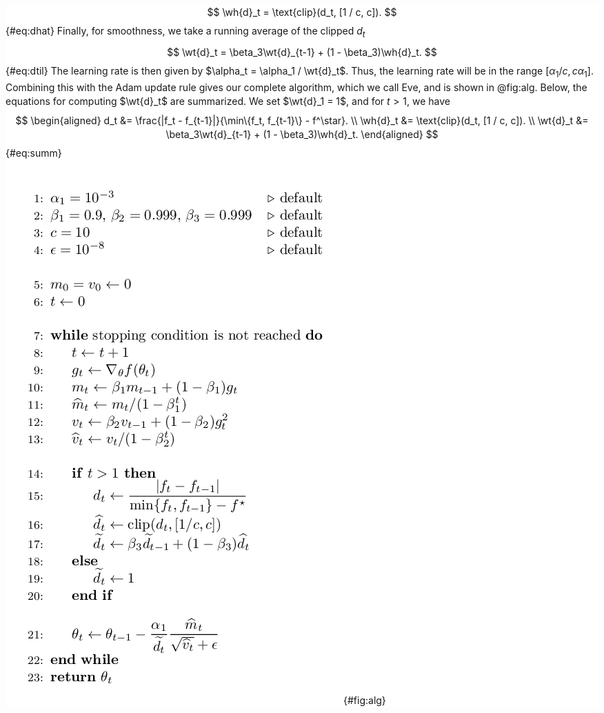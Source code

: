 $$
  \wh{d}_t = \text{clip}(d_t, [1 / c, c]).
$$ {#eq:dhat}
Finally, for smoothness, we take a running average of the clipped $d_t$
$$
  \wt{d}_t = \beta_3\wt{d}_{t-1} + (1 - \beta_3)\wh{d}_t.
$$ {#eq:dtil}
The learning rate is then given by $\alpha_t = \alpha_1 / \wt{d}_t$. Thus, the
learning rate will be in the range $[\alpha_1 / c, c\alpha_1]$. Combining this
with the Adam update rule gives our complete algorithm, which we call Eve, and
is shown in @fig:alg. Below, the equations for computing $\wt{d}_t$ are
summarized. We set $\wt{d}_1 = 1$, and for $t > 1$, we have
$$
\begin{aligned}
       d_t &= \frac{|f_t - f_{t-1}|}{\min\{f_t, f_{t-1}\} - f^\star}. \\
  \wh{d}_t &= \text{clip}(d_t, [1 / c, c]). \\
  \wt{d}_t &= \beta_3\wt{d}_{t-1} + (1 - \beta_3)\wh{d}_t.
\end{aligned}
$$ {#eq:summ}

![Eve algorithm. Wherever applicable, products are element-wise.](fig/alg.png){#fig:alg}
